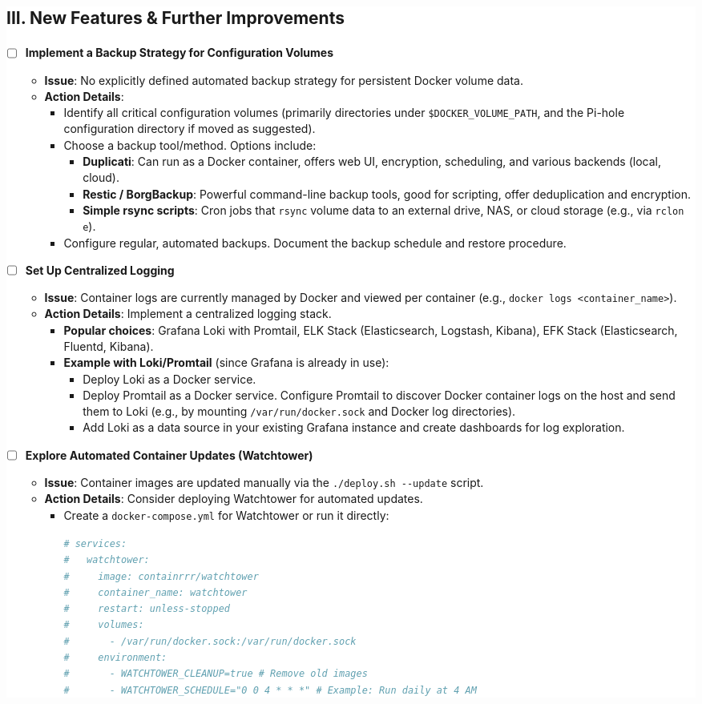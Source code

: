 ## III. New Features & Further Improvements

- [ ] **Implement a Backup Strategy for Configuration Volumes**
    - **Issue**: No explicitly defined automated backup strategy for persistent Docker volume data.
    - **Action Details**:
        - Identify all critical configuration volumes (primarily directories under `$DOCKER_VOLUME_PATH`, and the Pi-hole configuration directory if moved as suggested).
        - Choose a backup tool/method. Options include:
            - **Duplicati**: Can run as a Docker container, offers web UI, encryption, scheduling, and various backends (local, cloud).
            - **Restic / BorgBackup**: Powerful command-line backup tools, good for scripting, offer deduplication and encryption.
            - **Simple rsync scripts**: Cron jobs that `rsync` volume data to an external drive, NAS, or cloud storage (e.g., via `rclone`).
        - Configure regular, automated backups. Document the backup schedule and restore procedure.

- [ ] **Set Up Centralized Logging**
    - **Issue**: Container logs are currently managed by Docker and viewed per container (e.g., `docker logs <container_name>`).
    - **Action Details**: Implement a centralized logging stack.
        - **Popular choices**: Grafana Loki with Promtail, ELK Stack (Elasticsearch, Logstash, Kibana), EFK Stack (Elasticsearch, Fluentd, Kibana).
        - **Example with Loki/Promtail** (since Grafana is already in use):
            - Deploy Loki as a Docker service.
            - Deploy Promtail as a Docker service. Configure Promtail to discover Docker container logs on the host and send them to Loki (e.g., by mounting `/var/run/docker.sock` and Docker log directories).
            - Add Loki as a data source in your existing Grafana instance and create dashboards for log exploration.

- [ ] **Explore Automated Container Updates (Watchtower)**
    - **Issue**: Container images are updated manually via the `./deploy.sh --update` script.
    - **Action Details**: Consider deploying Watchtower for automated updates.
        - Create a `docker-compose.yml` for Watchtower or run it directly:
          ```yaml
          # services:
          #   watchtower:
          #     image: containrrr/watchtower
          #     container_name: watchtower
          #     restart: unless-stopped
          #     volumes:
          #       - /var/run/docker.sock:/var/run/docker.sock
          #     environment:
          #       - WATCHTOWER_CLEANUP=true # Remove old images
          #       - WATCHTOWER_SCHEDULE="0 0 4 * * *" # Example: Run daily at 4 AM
